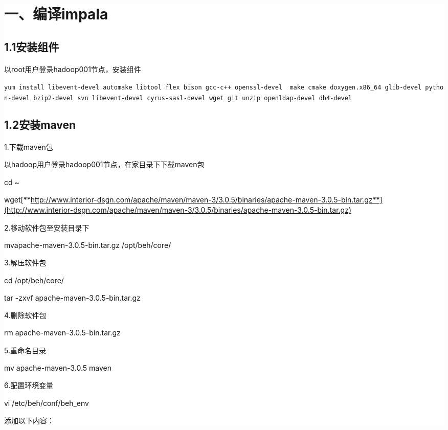 

# 一、编译impala

## 1.1安装组件

以root用户登录hadoop001节点，安装组件



`yum install libevent-devel automake libtool flex bison gcc-c++ openssl-devel  make cmake doxygen.x86_64 glib-devel python-devel bzip2-devel svn libevent-devel cyrus-sasl-devel wget git unzip openldap-devel db4-devel
`





## 1.2安装maven

1.下载maven包



以hadoop用户登录hadoop001节点，在家目录下下载maven包



cd ~

wget[**http://www.interior-dsgn.com/apache/maven/maven-3/3.0.5/binaries/apache-maven-3.0.5-bin.tar.gz**](http://www.interior-dsgn.com/apache/maven/maven-3/3.0.5/binaries/apache-maven-3.0.5-bin.tar.gz)





2.移动软件包至安装目录下

mvapache-maven-3.0.5-bin.tar.gz /opt/beh/core/

3.解压软件包

cd /opt/beh/core/

tar -zxvf apache-maven-3.0.5-bin.tar.gz

4.删除软件包

rm apache-maven-3.0.5-bin.tar.gz

5.重命名目录

mv apache-maven-3.0.5 maven



6.配置环境变量

vi /etc/beh/conf/beh\_env

添加以下内容：
